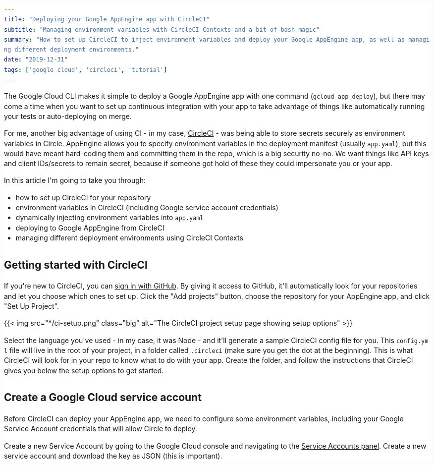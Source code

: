 ```yaml
---
title: "Deploying your Google AppEngine app with CircleCI"
subtitle: "Managing environment variables with CircleCI Contexts and a bit of bash magic"
summary: "How to set up CircleCI to inject environment variables and deploy your Google AppEngine app, as well as managing different deployment environments."
date: "2019-12-31"
tags: ['google cloud', 'circleci', 'tutorial']
---
```


The Google Cloud CLI makes it simple to deploy a Google AppEngine app with one command (`gcloud app deploy`), but there may come a time when you want to set up continuous integration with your app to take advantage of things like automatically running your tests or auto-deploying on merge. 

For me, another big advantage of using CI - in my case, [CircleCI](https://www.circleci.com) - was being able to store secrets securely as environment variables in Circle. AppEngine allows you to specify environment variables in the deployment manifest (usually `app.yaml`), but this would have meant hard-coding them and committing them in the repo, which is a big security no-no. We want things like API keys and client IDs/secrets to remain secret, because if someone got hold of these they could impersonate you or your app. 

In this article I'm going to take you through:

* how to set up CircleCI for your repository
* environment variables in CircleCI (including Google service account credentials)
* dynamically injecting environment variables into `app.yaml`
* deploying to Google AppEngine from CircleCI
* managing different deployment environments using CircleCI Contexts  

## Getting started with CircleCI 
If you're new to CircleCI, you can [sign in with GitHub](https://circleci.com/signup/). By giving it access to GitHub, it'll automatically look for your repositories and let you choose which ones to set up. Click the "Add projects" button, choose the repository for your AppEngine app, and click "Set Up Project".

{{< img src="*/ci-setup.png" class="big" alt="The CircleCI project setup page showing setup options" >}}

Select the language you've used - in my case, it was Node - and it'll generate a sample CircleCI config file for you. This `config.yml` file will live in the root of your project, in a folder called `.circleci` (make sure you get the dot at the beginning). This is what CircleCI will look for in your repo to know what to do with your app. Create the folder, and follow the instructions that CircleCI gives you below the setup options to get started.

## Create a Google Cloud service account
Before CircleCI can deploy your AppEngine app, we need to configure some environment variables, including your Google Service Account credentials that will allow Circle to deploy. 

Create a new Service Account by going to the Google Cloud console and navigating to the [Service Accounts panel](https://console.cloud.google.com/iam-admin/serviceaccounts). Create a new service account and download the key as JSON (this is important).
